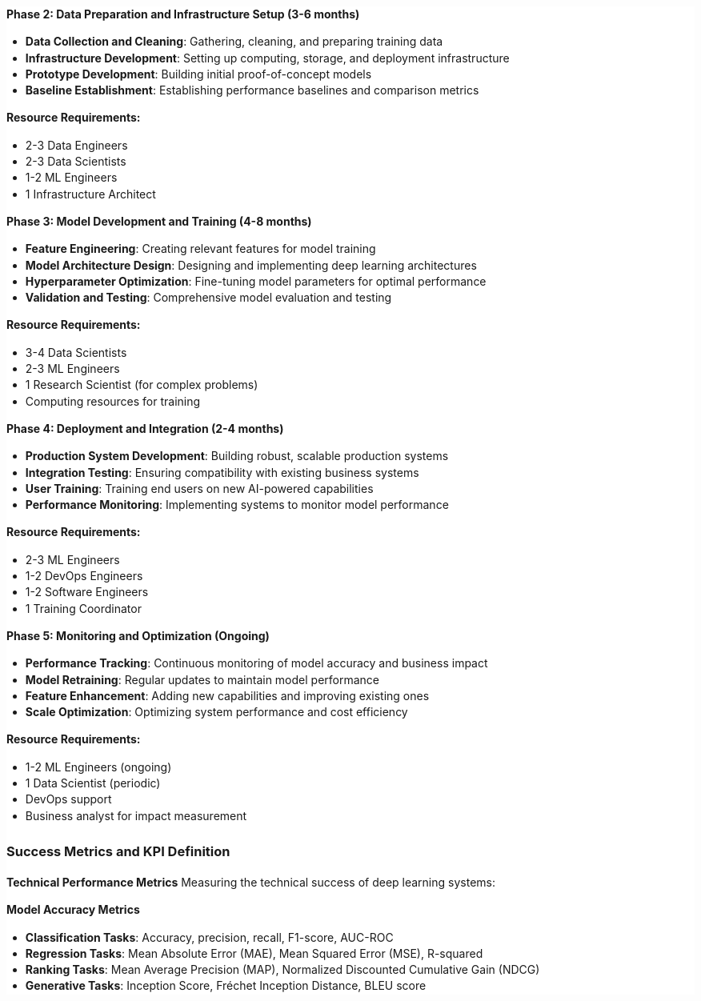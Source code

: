 **Phase 2: Data Preparation and Infrastructure Setup (3-6 months)**
- **Data Collection and Cleaning**: Gathering, cleaning, and preparing training data
- **Infrastructure Development**: Setting up computing, storage, and deployment infrastructure
- **Prototype Development**: Building initial proof-of-concept models
- **Baseline Establishment**: Establishing performance baselines and comparison metrics

**Resource Requirements:**
- 2-3 Data Engineers
- 2-3 Data Scientists
- 1-2 ML Engineers
- 1 Infrastructure Architect

**Phase 3: Model Development and Training (4-8 months)**
- **Feature Engineering**: Creating relevant features for model training
- **Model Architecture Design**: Designing and implementing deep learning architectures
- **Hyperparameter Optimization**: Fine-tuning model parameters for optimal performance
- **Validation and Testing**: Comprehensive model evaluation and testing

**Resource Requirements:**
- 3-4 Data Scientists
- 2-3 ML Engineers
- 1 Research Scientist (for complex problems)
- Computing resources for training

**Phase 4: Deployment and Integration (2-4 months)**
- **Production System Development**: Building robust, scalable production systems
- **Integration Testing**: Ensuring compatibility with existing business systems
- **User Training**: Training end users on new AI-powered capabilities
- **Performance Monitoring**: Implementing systems to monitor model performance

**Resource Requirements:**
- 2-3 ML Engineers
- 1-2 DevOps Engineers
- 1-2 Software Engineers
- 1 Training Coordinator

**Phase 5: Monitoring and Optimization (Ongoing)**
- **Performance Tracking**: Continuous monitoring of model accuracy and business impact
- **Model Retraining**: Regular updates to maintain model performance
- **Feature Enhancement**: Adding new capabilities and improving existing ones
- **Scale Optimization**: Optimizing system performance and cost efficiency

**Resource Requirements:**
- 1-2 ML Engineers (ongoing)
- 1 Data Scientist (periodic)
- DevOps support
- Business analyst for impact measurement

### Success Metrics and KPI Definition

**Technical Performance Metrics**
Measuring the technical success of deep learning systems:

**Model Accuracy Metrics**
- **Classification Tasks**: Accuracy, precision, recall, F1-score, AUC-ROC
- **Regression Tasks**: Mean Absolute Error (MAE), Mean Squared Error (MSE), R-squared
- **Ranking Tasks**: Mean Average Precision (MAP), Normalized Discounted Cumulative Gain (NDCG)
- **Generative Tasks**: Inception Score, Fréchet Inception Distance, BLEU score
